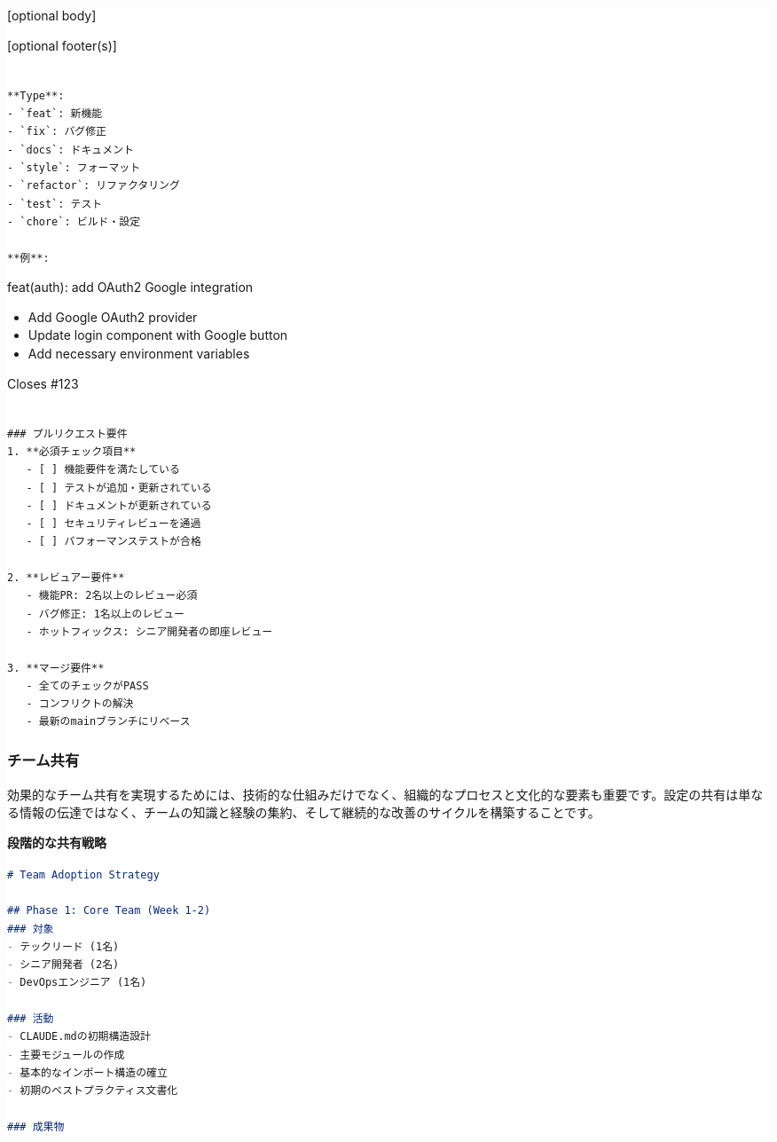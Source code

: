 [optional body]

[optional footer(s)]
```

**Type**:
- `feat`: 新機能
- `fix`: バグ修正  
- `docs`: ドキュメント
- `style`: フォーマット
- `refactor`: リファクタリング
- `test`: テスト
- `chore`: ビルド・設定

**例**:
```
feat(auth): add OAuth2 Google integration

- Add Google OAuth2 provider
- Update login component with Google button
- Add necessary environment variables

Closes #123
```

### プルリクエスト要件
1. **必須チェック項目**
   - [ ] 機能要件を満たしている
   - [ ] テストが追加・更新されている
   - [ ] ドキュメントが更新されている
   - [ ] セキュリティレビューを通過
   - [ ] パフォーマンステストが合格

2. **レビュアー要件**
   - 機能PR: 2名以上のレビュー必須
   - バグ修正: 1名以上のレビュー
   - ホットフィックス: シニア開発者の即座レビュー

3. **マージ要件**
   - 全てのチェックがPASS
   - コンフリクトの解決
   - 最新のmainブランチにリベース
```

### チーム共有

効果的なチーム共有を実現するためには、技術的な仕組みだけでなく、組織的なプロセスと文化的な要素も重要です。設定の共有は単なる情報の伝達ではなく、チームの知識と経験の集約、そして継続的な改善のサイクルを構築することです。

**段階的な共有戦略**

```markdown
# Team Adoption Strategy

## Phase 1: Core Team (Week 1-2)
### 対象
- テックリード (1名)
- シニア開発者 (2名)  
- DevOpsエンジニア (1名)

### 活動
- CLAUDE.mdの初期構造設計
- 主要モジュールの作成
- 基本的なインポート構造の確立
- 初期のベストプラクティス文書化

### 成果物
```